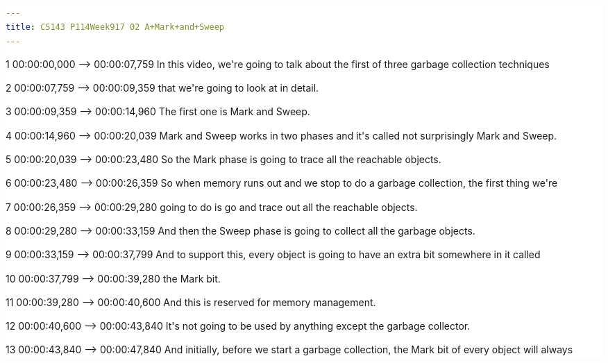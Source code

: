 ```yaml
---
title: CS143 P114Week917 02 A+Mark+and+Sweep
---
```


1
00:00:00,000 --> 00:00:07,759
In this video, we're going to talk about the first of three garbage collection techniques

2
00:00:07,759 --> 00:00:09,359
that we're going to look at in detail.

3
00:00:09,359 --> 00:00:14,960
The first one is Mark and Sweep.

4
00:00:14,960 --> 00:00:20,039
Mark and Sweep works in two phases and it's called not surprisingly Mark and Sweep.

5
00:00:20,039 --> 00:00:23,480
So the Mark phase is going to trace all the reachable objects.

6
00:00:23,480 --> 00:00:26,359
So when memory runs out and we stop to do a garbage collection, the first thing we're

7
00:00:26,359 --> 00:00:29,280
going to do is go and trace out all the reachable objects.

8
00:00:29,280 --> 00:00:33,159
And then the Sweep phase is going to collect all the garbage objects.

9
00:00:33,159 --> 00:00:37,799
And to support this, every object is going to have an extra bit somewhere in it called

10
00:00:37,799 --> 00:00:39,280
the Mark bit.

11
00:00:39,280 --> 00:00:40,600
And this is reserved for memory management.

12
00:00:40,600 --> 00:00:43,840
It's not going to be used by anything except the garbage collector.

13
00:00:43,840 --> 00:00:47,840
And initially, before we start a garbage collection, the Mark bit of every object will always
